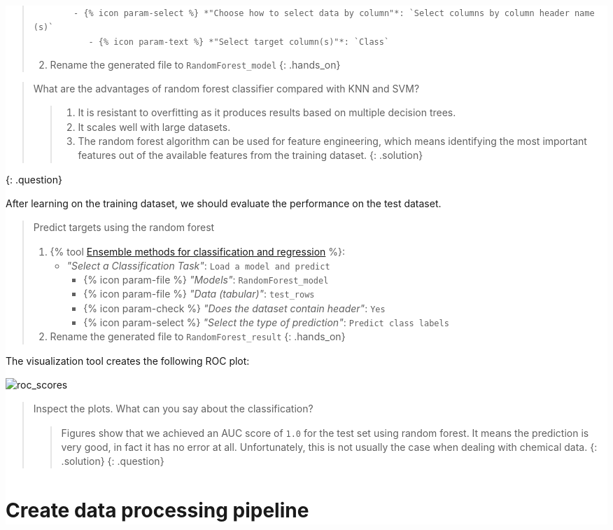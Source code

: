 >             - {% icon param-select %} *"Choose how to select data by column"*: `Select columns by column header name(s)`
>                - {% icon param-text %} *"Select target column(s)"*: `Class`
> 2. Rename the generated file to `RandomForest_model`
{: .hands_on}

> <question-title></question-title>
>
> What are the advantages of random forest classifier compared with KNN and SVM?
>
> > <solution-title></solution-title>
> > 1. It is resistant to overfitting as it produces results based on multiple decision trees.
> > 2. It scales well with large datasets.
> > 3. The random forest algorithm can be used for feature engineering, which means identifying the most important features out of the available features from the training dataset.
> {: .solution}
>
{: .question}


After learning on the training dataset, we should evaluate the performance on the test dataset.

> <hands-on-title>Predict targets using the random forest</hands-on-title>
>
> 1. {% tool [Ensemble methods for classification and regression](toolshed.g2.bx.psu.edu/repos/bgruening/sklearn_ensemble/sklearn_ensemble/1.0.11.0) %}:
>    - *"Select a Classification Task"*: `Load a model and predict`
>       - {% icon param-file %} *"Models"*: `RandomForest_model`
>       - {% icon param-file %} *"Data (tabular)"*: `test_rows`
>       - {% icon param-check %} *"Does the dataset contain header"*: `Yes`
>       - {% icon param-select %} *"Select the type of prediction"*: `Predict class labels`
> 2. Rename the generated file to `RandomForest_result`
{: .hands_on}

The visualization tool creates the following ROC plot:

![roc_scores](images/roc_rf.png "Receiver operator characteristics (ROC) and area under ROC (AUC) for the random forest classifier.")


> <question-title></question-title>
>
> Inspect the plots. What can you say about the classification?
>
> > <solution-title></solution-title>
> >
> > Figures show that we achieved an AUC score of `1.0`  for the test set using random forest. It means the prediction is very good, in fact it has no error at all. Unfortunately, this is not usually the case when dealing with chemical data.
> {: .solution}
{: .question}


# Create data processing pipeline
